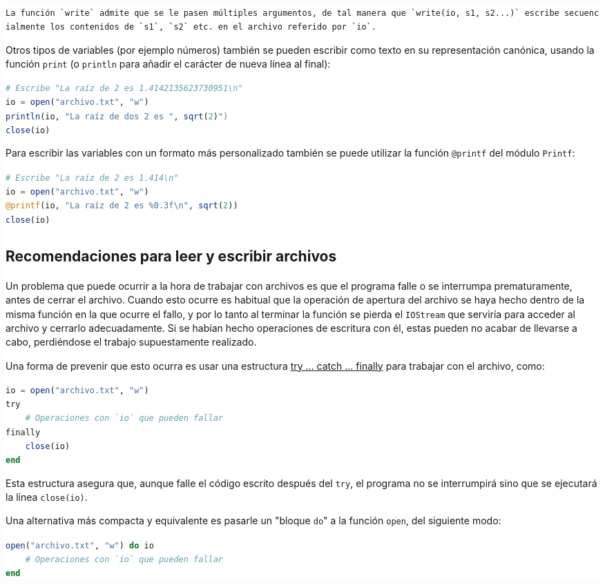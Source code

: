     La función `write` admite que se le pasen múltiples argumentos, de tal manera que `write(io, s1, s2...)` escribe secuencialmente los contenidos de `s1`, `s2` etc. en el archivo referido por `io`.

Otros tipos de variables (por ejemplo números) también se pueden escribir como texto en su representación canónica, usando la función `print` (o `println` para añadir el carácter de nueva línea al final):

```julia
# Escribe "La raíz de 2 es 1.4142135623730951\n"
io = open("archivo.txt", "w")
println(io, "La raíz de dos 2 es ", sqrt(2)")
close(io)
```

Para escribir las variables con un formato más personalizado también se puede utilizar la función `@printf` del módulo `Printf`: 

```julia
# Escribe "La raíz de 2 es 1.414\n"
io = open("archivo.txt", "w")
@printf(io, "La raíz de 2 es %0.3f\n", sqrt(2))
close(io)
```

## Recomendaciones para leer y escribir archivos

Un problema que puede ocurrir a la hora de trabajar con archivos es que el programa falle o se interrumpa prematuramente, antes de cerrar el archivo. Cuando esto ocurre es habitual que la operación de apertura del archivo se haya hecho dentro de la misma función en la que ocurre el fallo, y por lo tanto al terminar la función se pierda el `IOStream` que serviría para acceder al archivo y cerrarlo adecuadamente. Si se habían hecho operaciones de escritura con él, estas pueden no acabar de llevarse a cabo, perdiéndose el trabajo supuestamente realizado.

Una forma de prevenir que esto ocurra es usar una estructura [try ... catch ... finally](@ref) para trabajar con el archivo, como:

```julia
io = open("archivo.txt", "w")
try
    # Operaciones con `io` que pueden fallar
finally
    close(io)
end
```

Esta estructura asegura que, aunque falle el código escrito después del `try`, el programa no se interrumpirá sino que se ejecutará la línea `close(io)`.

Una alternativa más compacta y equivalente es pasarle un "bloque `do`" a la función `open`, del siguiente modo:

```julia
open("archivo.txt", "w") do io
    # Operaciones con `io` que pueden fallar
end
```
